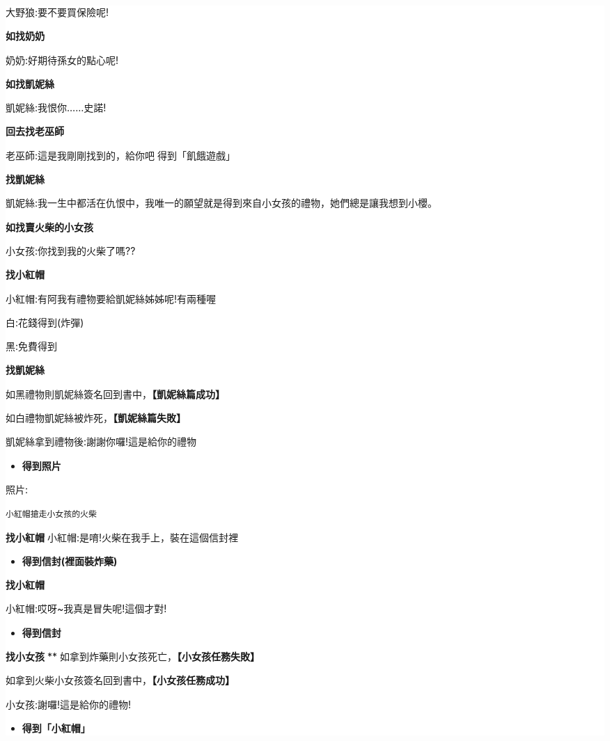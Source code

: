 大野狼:要不要買保險呢!

**如找奶奶**

奶奶:好期待孫女的點心呢!

**如找凱妮絲**

凱妮絲:我恨你……史諾!

**回去找老巫師**

老巫師:這是我剛剛找到的，給你吧
得到「飢餓遊戲」

**找凱妮絲**

凱妮絲:我一生中都活在仇恨中，我唯一的願望就是得到來自小女孩的禮物，她們總是讓我想到小櫻。

**如找賣火柴的小女孩**

小女孩:你找到我的火柴了嗎??

**找小紅帽**

小紅帽:有阿我有禮物要給凱妮絲姊姊呢!有兩種喔

白:花錢得到(炸彈)

黑:免費得到

**找凱妮絲**

如黑禮物則凱妮絲簽名回到書中，**【凱妮絲篇成功】**

如白禮物凱妮絲被炸死，**【凱妮絲篇失敗】**

凱妮絲拿到禮物後:謝謝你囉!這是給你的禮物

- **得到照片**

照片:

    小紅帽搶走小女孩的火柴

**找小紅帽**
小紅帽:是唷!火柴在我手上，裝在這個信封裡

- **得到信封(裡面裝炸藥)**

**找小紅帽**

小紅帽:哎呀~我真是冒失呢!這個才對!

- **得到信封**

**找小女孩**
**
如拿到炸藥則小女孩死亡，**【小女孩任務失敗】**

如拿到火柴小女孩簽名回到書中，**【小女孩任務成功】**

小女孩:謝囉!這是給你的禮物!

- **得到「小紅帽」**
